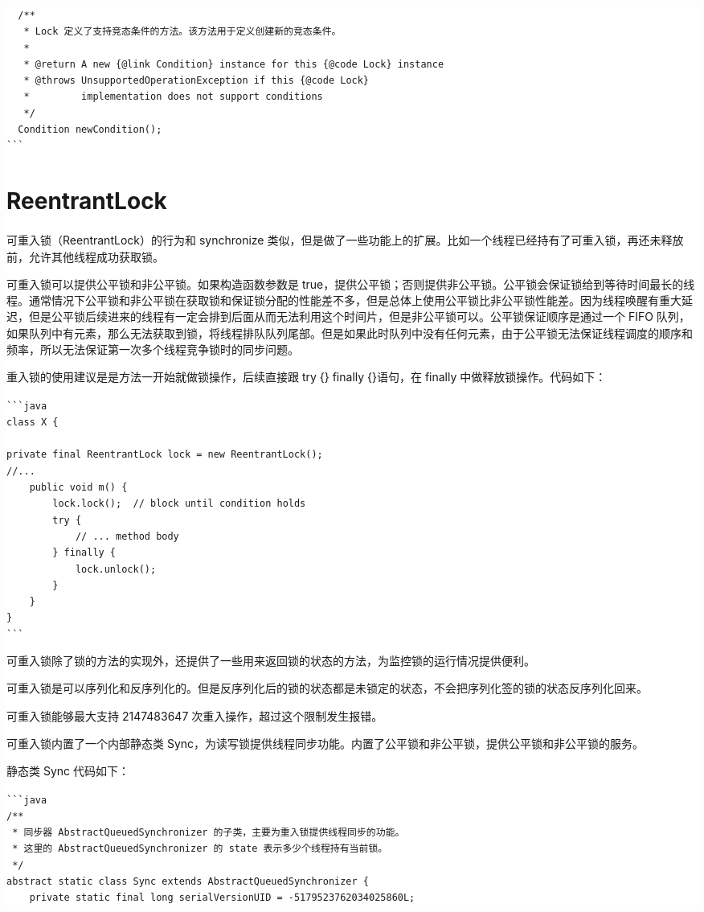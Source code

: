       /**
       * Lock 定义了支持竞态条件的方法。该方法用于定义创建新的竞态条件。
       *
       * @return A new {@link Condition} instance for this {@code Lock} instance
       * @throws UnsupportedOperationException if this {@code Lock}
       *         implementation does not support conditions
       */
      Condition newCondition();
    ```

<a id="orgb2d87c6"></a>

# ReentrantLock

可重入锁（ReentrantLock）的行为和 synchronize 类似，但是做了一些功能上的扩展。比如一个线程已经持有了可重入锁，再还未释放前，允许其他线程成功获取锁。

可重入锁可以提供公平锁和非公平锁。如果构造函数参数是 true，提供公平锁；否则提供非公平锁。公平锁会保证锁给到等待时间最长的线程。通常情况下公平锁和非公平锁在获取锁和保证锁分配的性能差不多，但是总体上使用公平锁比非公平锁性能差。因为线程唤醒有重大延迟，但是公平锁后续进来的线程有一定会排到后面从而无法利用这个时间片，但是非公平锁可以。公平锁保证顺序是通过一个 FIFO 队列，如果队列中有元素，那么无法获取到锁，将线程排队队列尾部。但是如果此时队列中没有任何元素，由于公平锁无法保证线程调度的顺序和频率，所以无法保证第一次多个线程竞争锁时的同步问题。

重入锁的使用建议是是方法一开始就做锁操作，后续直接跟 try {} finally {}语句，在 finally 中做释放锁操作。代码如下：

    ```java
    class X {
    
    private final ReentrantLock lock = new ReentrantLock();
    //...
        public void m() {
            lock.lock();  // block until condition holds
            try {
                // ... method body
            } finally {
                lock.unlock();
            }
        }
    }
    ```

可重入锁除了锁的方法的实现外，还提供了一些用来返回锁的状态的方法，为监控锁的运行情况提供便利。

可重入锁是可以序列化和反序列化的。但是反序列化后的锁的状态都是未锁定的状态，不会把序列化签的锁的状态反序列化回来。

可重入锁能够最大支持 2147483647 次重入操作，超过这个限制发生报错。

可重入锁内置了一个内部静态类 Sync，为读写锁提供线程同步功能。内置了公平锁和非公平锁，提供公平锁和非公平锁的服务。

静态类 Sync 代码如下：

    ```java
    /**
     * 同步器 AbstractQueuedSynchronizer 的子类，主要为重入锁提供线程同步的功能。
     * 这里的 AbstractQueuedSynchronizer 的 state 表示多少个线程持有当前锁。
     */
    abstract static class Sync extends AbstractQueuedSynchronizer {
        private static final long serialVersionUID = -5179523762034025860L;
    